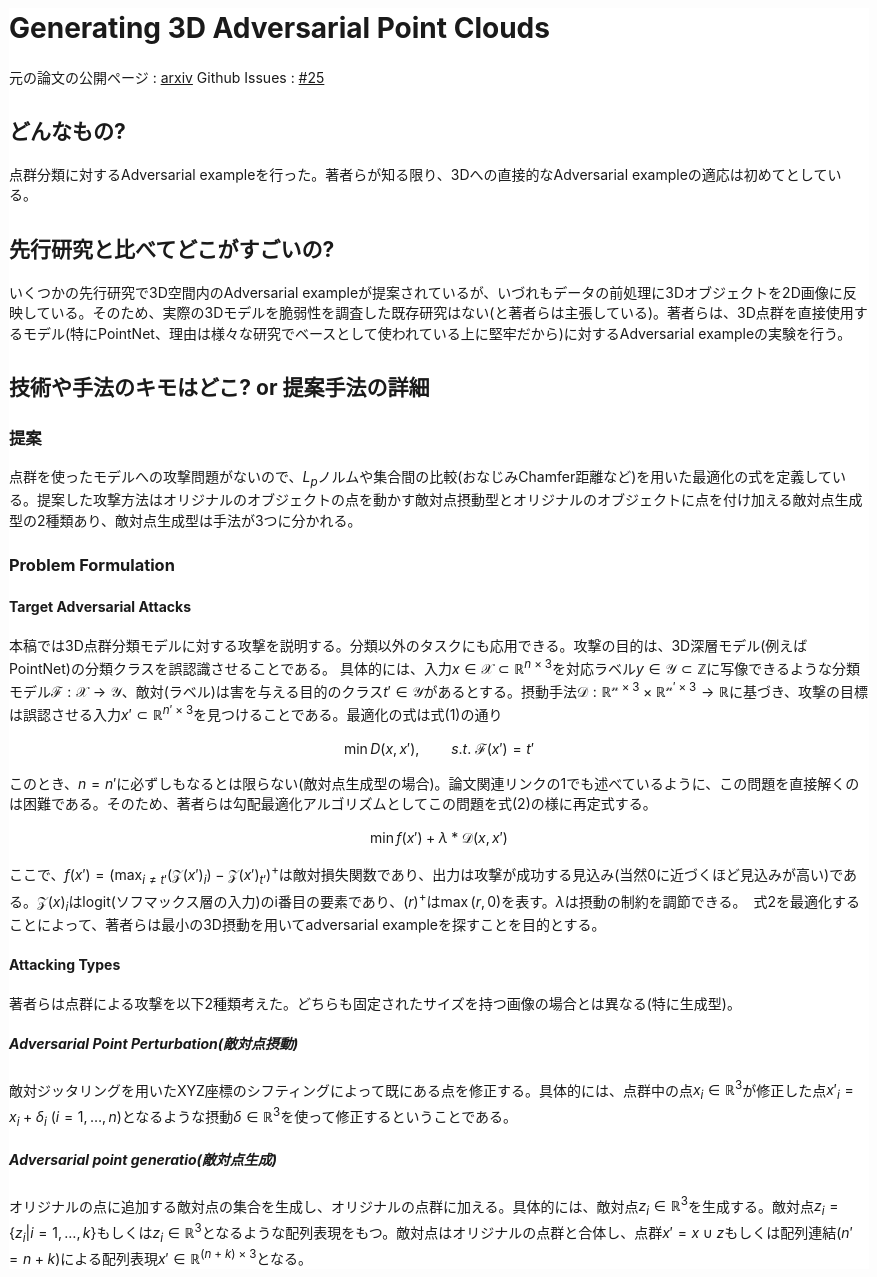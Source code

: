# Generating 3D Adversarial Point Clouds

元の論文の公開ページ : [arxiv](https://arxiv.org/abs/1809.07016)
Github Issues : [#25](https://github.com/Obarads/obarads.github.io/issues/25)

## どんなもの?
点群分類に対するAdversarial exampleを行った。著者らが知る限り、3Dへの直接的なAdversarial exampleの適応は初めてとしている。

## 先行研究と比べてどこがすごいの?
いくつかの先行研究で3D空間内のAdversarial exampleが提案されているが、いづれもデータの前処理に3Dオブジェクトを2D画像に反映している。そのため、実際の3Dモデルを脆弱性を調査した既存研究はない(と著者らは主張している)。著者らは、3D点群を直接使用するモデル(特にPointNet、理由は様々な研究でベースとして使われている上に堅牢だから)に対するAdversarial exampleの実験を行う。

## 技術や手法のキモはどこ? or 提案手法の詳細
### 提案
点群を使ったモデルへの攻撃問題がないので、$L_p$ノルムや集合間の比較(おなじみChamfer距離など)を用いた最適化の式を定義している。提案した攻撃方法はオリジナルのオブジェクトの点を動かす敵対点摂動型とオリジナルのオブジェクトに点を付け加える敵対点生成型の2種類あり、敵対点生成型は手法が3つに分かれる。

### Problem Formulation
#### Target Adversarial Attacks
本稿では3D点群分類モデルに対する攻撃を説明する。分類以外のタスクにも応用できる。攻撃の目的は、3D深層モデル(例えばPointNet)の分類クラスを誤認識させることである。  具体的には、入力$x\in\mathcal{X}\subset\mathbb{R}^{n\times 3}$を対応ラベル$y\in\mathcal{Y}\subset\mathbb{Z}$に写像できるような分類モデル$\mathcal{F:X\to Y}$、敵対(ラベル)は害を与える目的のクラス$t'\in\mathcal{Y}$があるとする。摂動手法$\mathcal{D:\mathbb{R}^{n\times 3}\times \mathbb{R}^{n'\times 3} \to \mathbb{R} }$に基づき、攻撃の目標は誤認させる入力$x'\subset\mathbb{R}^{n'\times3}$を見つけることである。最適化の式は式(1)の通り

$$
\min D(x,x'), \qquad s.t. \ \mathcal{F}(x')=t' \tag{1}
$$

このとき、$n=n'$に必ずしもなるとは限らない(敵対点生成型の場合)。論文関連リンクの1でも述べているように、この問題を直接解くのは困難である。そのため、著者らは勾配最適化アルゴリズムとしてこの問題を式(2)の様に再定式する。

$$
\min f(x')+\lambda * \mathcal{D}(x,x') \tag{2}
$$

ここで、$f(x')=(\max_{i\neq t'}(\mathcal{Z}(x')_ i)-\mathcal{Z}(x')_ {t'})^+$は敵対損失関数であり、出力は攻撃が成功する見込み(当然0に近づくほど見込みが高い)である。$\mathcal{Z}(x)_i$はlogit(ソフマックス層の入力)のi番目の要素であり、$(r)^+$は$\max(r,0)$を表す。$\lambda$は摂動の制約を調節できる。　式2を最適化することによって、著者らは最小の3D摂動を用いてadversarial exampleを探すことを目的とする。

#### Attacking Types
著者らは点群による攻撃を以下2種類考えた。どちらも固定されたサイズを持つ画像の場合とは異なる(特に生成型)。
##### Adversarial Point Perturbation(敵対点摂動)
敵対ジッタリングを用いたXYZ座標のシフティングによって既にある点を修正する。具体的には、点群中の点$x_i \in \mathbb{R}^3$が修正した点$x'_i=x_i+\delta_i \ (i=1, \ldots, n)$となるような摂動$\delta\in\mathbb{R}^3$を使って修正するということである。

##### Adversarial point generatio(敵対点生成)
オリジナルの点に追加する敵対点の集合を生成し、オリジナルの点群に加える。具体的には、敵対点$z_i\in\mathbb{R}^3$を生成する。敵対点$z_i = \{z_i|i=1,\ldots,k\}$もしくは$z_i\in\mathbb{R}^3$となるような配列表現をもつ。敵対点はオリジナルの点群と合体し、点群$x'=x\cup z$もしくは配列連結($n'=n+k$)による配列表現$x'\in\mathbb{R}^{(n+k)\times 3}$となる。

